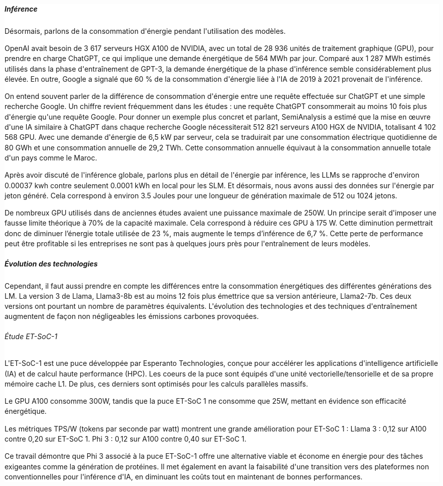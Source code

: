 ##### Inférence

Désormais, parlons de la consommation d'énergie pendant l'utilisation des modèles.

OpenAI avait besoin de 3 617 serveurs HGX A100 de NVIDIA, avec un total de 28 936 unités de traitement graphique (GPU), pour prendre en charge ChatGPT, ce qui implique une demande énergétique de 564 MWh par jour. Comparé aux 1 287 MWh estimés utilisés dans la phase d'entraînement de GPT-3, la demande énergétique de la phase d'inférence semble considérablement plus élevée. En outre, Google a signalé que 60 % de la consommation d'énergie liée à l'IA de 2019 à 2021 provenait de l'inférence.

On entend souvent parler de la différence de consommation d'énergie entre une requête effectuée sur ChatGPT et une simple recherche Google. Un chiffre revient fréquemment dans les études : une requête ChatGPT consommerait au moins 10 fois plus d'énergie qu'une requête Google.
Pour donner un exemple plus concret et parlant, SemiAnalysis a estimé que la mise en œuvre d'une IA similaire à ChatGPT dans chaque recherche Google nécessiterait 512 821 serveurs A100 HGX de NVIDIA, totalisant 4 102 568 GPU. Avec une demande d'énergie de 6,5 kW par serveur, cela se traduirait par une consommation électrique quotidienne de 80 GWh et une consommation annuelle de 29,2 TWh.
Cette consommation annuelle équivaut à la consommation annuelle totale d'un pays comme le Maroc.

Après avoir discuté de l'inférence globale, parlons plus en détail de l'énergie par inférence, les LLMs se rapproche d'environ 0.00037 kwh contre seulement 0.0001 kWh en local pour les SLM.
Et désormais, nous avons aussi des données sur l'énergie par jeton généré. Cela correspond à environ 3.5 Joules pour une longueur de génération maximale de 512 ou 1024 jetons.

De nombreux GPU utilisés dans de anciennes études avaient une puissance maximale de 250W. Un principe serait d'imposer une fausse limite théorique à 70% de la capacité maximale. Cela correspond à réduire ces GPU à 175 W. Cette diminution permettrait donc de diminuer l’énergie totale utilisée de 23 %, mais augmente le temps d’inférence de 6,7 %. Cette perte de performance peut être profitable si les entreprises ne sont pas à quelques jours près pour l'entraînement de leurs modèles.

##### Évolution des technologies

Cependant, il faut aussi prendre en compte les différences entre la consommation énergétiques des différentes générations des LM. La version 3 de Llama, Llama3-8b est au moins 12 fois plus émettrice que sa version antérieure, Llama2-7b. Ces deux versions ont pourtant un nombre de paramètres équivalents. L'évolution des technologies et des techniques d'entraînement augmentent de façon non négligeables les émissions carbones provoquées.

###### Étude ET-SoC-1

L'ET-SoC-1 est une puce développée par Esperanto Technologies, conçue pour accélérer les applications d'intelligence artificielle (IA) et de calcul haute performance (HPC).
Les coeurs de la puce sont équipés d'une unité vectorielle/tensorielle et de sa propre mémoire cache L1. De plus, ces derniers sont optimisés pour les calculs parallèles massifs.

Le GPU A100 consomme 300W, tandis que la puce ET-SoC 1 ne consomme que 25W, mettant en évidence son efficacité énergétique.

Les métriques TPS/W (tokens par seconde par watt) montrent une grande amélioration pour ET-SoC 1 :
Llama 3 : 0,12 sur A100 contre 0,20 sur ET-SoC 1.
Phi 3 : 0,12 sur A100 contre 0,40 sur ET-SoC 1.

Ce travail démontre que Phi 3 associé à la puce ET-SoC-1 offre une alternative viable et économe en énergie pour des tâches exigeantes comme la génération de protéines. Il met également en avant la faisabilité d'une transition vers des plateformes non conventionnelles pour l'inférence d'IA, en diminuant les coûts tout en maintenant de bonnes performances.
